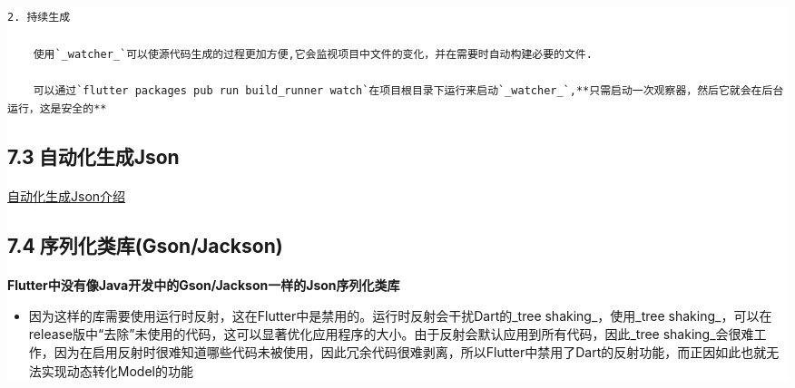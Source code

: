 	2. 持续生成

		使用`_watcher_`可以使源代码生成的过程更加方便,它会监视项目中文件的变化，并在需要时自动构建必要的文件.
		
		可以通过`flutter packages pub run build_runner watch`在项目根目录下运行来启动`_watcher_`,**只需启动一次观察器，然后它就会在后台运行，这是安全的**
		
## 7.3 自动化生成Json

[自动化生成Json介绍](https://github.com/flutterchina/flutter-in-action/blob/master/docs/chapter10/json_model.md)

## 7.4 序列化类库(Gson/Jackson)

**Flutter中没有像Java开发中的Gson/Jackson一样的Json序列化类库**

- 因为这样的库需要使用运行时反射，这在Flutter中是禁用的。运行时反射会干扰Dart的_tree shaking_，使用_tree shaking_，可以在release版中“去除”未使用的代码，这可以显著优化应用程序的大小。由于反射会默认应用到所有代码，因此_tree shaking_会很难工作，因为在启用反射时很难知道哪些代码未被使用，因此冗余代码很难剥离，所以Flutter中禁用了Dart的反射功能，而正因如此也就无法实现动态转化Model的功能


















	